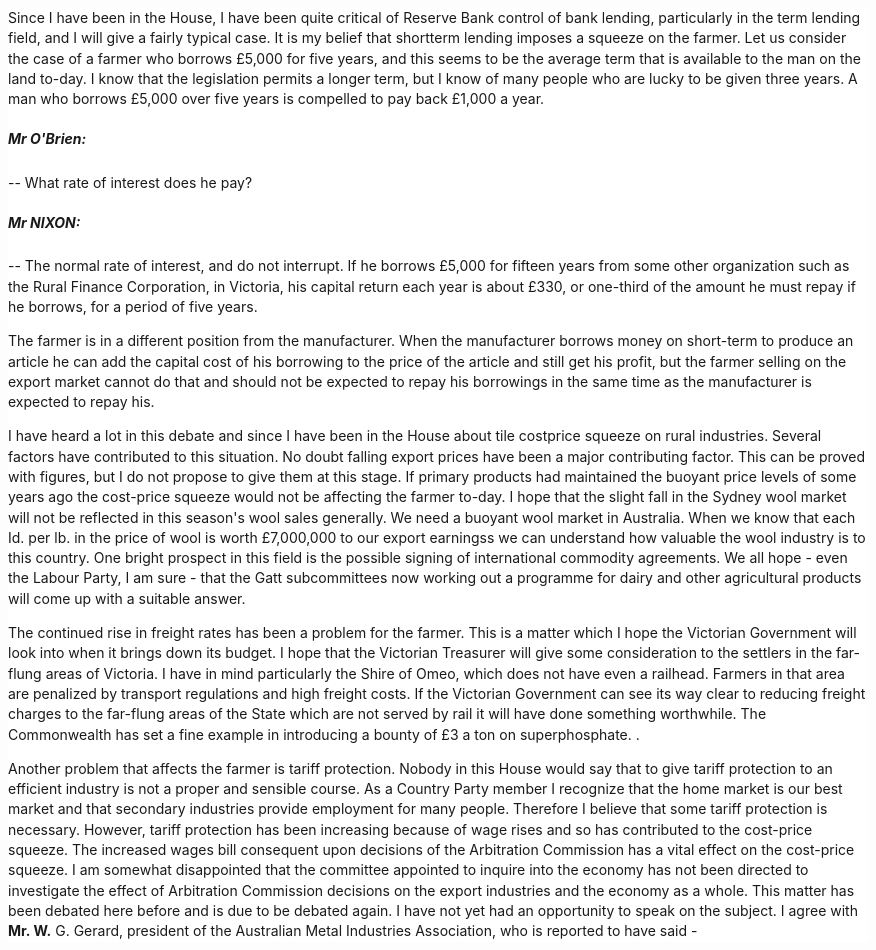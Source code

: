 Since I have been in the House, I have been quite critical of Reserve Bank control of bank lending, particularly in the term lending field, and I will give a fairly typical case. It is my belief that shortterm lending imposes a squeeze on the farmer. Let us consider the case of a farmer who borrows £5,000 for five years, and this seems to be the average term that is available to the man on the land to-day. I know that the legislation permits a longer term, but I know of many people who are lucky to be given three years. A man who borrows £5,000 over five years is compelled to pay back £1,000 a year. 

##### Mr O'Brien:

-- What rate of interest does he pay? 

##### Mr NIXON:

-- The normal rate of interest, and do not interrupt. If he borrows £5,000 for fifteen years from some other organization such as the Rural Finance Corporation, in Victoria, his capital return each year is about £330, or one-third of the amount he must repay if he borrows, for a period of five years. 

The farmer is in a different position from the manufacturer. When the manufacturer borrows money on short-term to produce an article he can add the capital cost of his borrowing to the price of the article and still get his profit, but the farmer selling on the export market cannot do that and should not be expected to repay his borrowings in the same time as the manufacturer is expected to repay his. 

I have heard a lot in this debate and since I have been in the House about tile costprice squeeze on rural industries. Several factors have contributed to this situation. No doubt falling export prices have been a major contributing factor. This can be proved with figures, but I do not propose to give them at this stage. If primary products had maintained the buoyant price levels of some years ago the cost-price squeeze would not be affecting the farmer to-day. I hope that the slight fall in the Sydney wool market will not be reflected in this season's wool sales generally. We need a buoyant wool market in Australia. When we know that each Id. per lb. in the price of wool is worth £7,000,000 to our export earningss we can understand how valuable the wool industry is to this country. One bright prospect in this field is the possible signing of international commodity agreements. We all hope - even the Labour Party, I am sure - that the Gatt subcommittees now working out a programme for dairy and other agricultural products will come up with a suitable answer. 

The continued rise in freight rates has been a problem for the farmer. This is a matter which I hope the Victorian Government will look into when it brings down its budget. I hope that the Victorian Treasurer will give some consideration to the settlers in the far-flung areas of Victoria. I have in mind particularly the Shire of Omeo, which does not have even a railhead. Farmers in that area are penalized by transport regulations and high freight costs. If the Victorian Government can see its way clear to reducing freight charges to the far-flung areas of the State which are not served by rail it will have done something worthwhile. The Commonwealth has set a fine example in introducing a bounty of £3 a ton on superphosphate.   . 

Another problem that affects the farmer is tariff protection. Nobody in this House would say that to give tariff protection to an efficient industry is not a proper and sensible course. As a Country Party member I recognize that the home market is our best market and that secondary industries provide employment for many people. Therefore I believe that some tariff protection is necessary. However, tariff protection has been increasing because of wage rises and so has contributed to the cost-price squeeze. The increased wages bill consequent upon decisions of the Arbitration Commission has a vital effect on the cost-price squeeze. I am somewhat disappointed that the committee appointed to inquire into the economy has not been directed to investigate the effect of Arbitration Commission decisions on the export industries and the economy as a whole. This matter has been debated here before and is due to be debated again. I have not yet had an opportunity to speak on the subject. I agree with  **Mr. W.**  G. Gerard,  president  of the Australian Metal Industries Association, who is reported to have said - 
